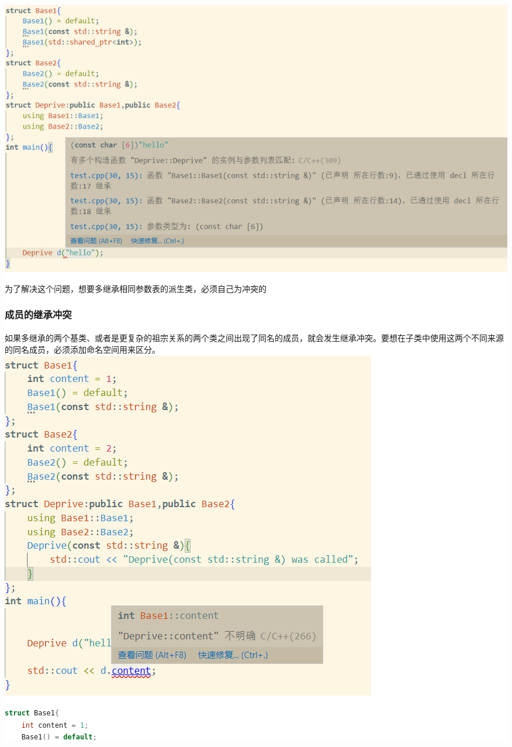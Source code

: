 ![](./desktopic/cpp-12.jpg)

为了解决这个问题，想要多继承相同参数表的派生类，必须自己为冲突的


### 成员的继承冲突
如果多继承的两个基类、或者是更复杂的祖宗关系的两个类之间出现了同名的成员，就会发生继承冲突。要想在子类中使用这两个不同来源的同名成员，必须添加命名空间用来区分。
![](./desktopic/cpp-13.jpg)
```cpp
struct Base1{
    int content = 1;
    Base1() = default;
```